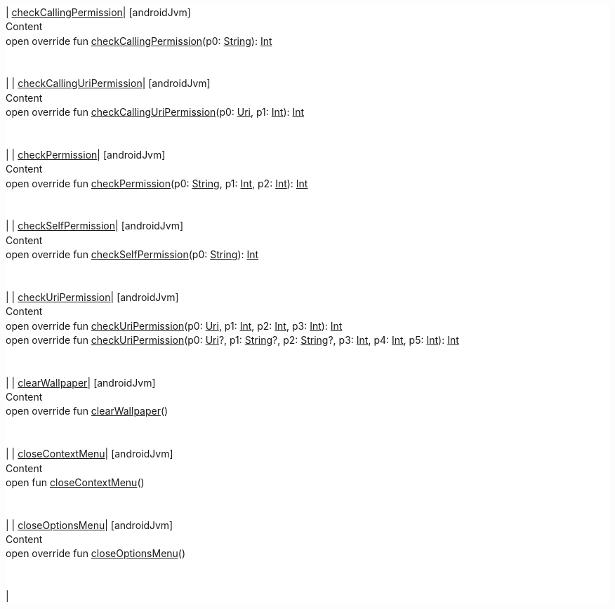 | <a name="android.content/ContextWrapper/checkCallingPermission/#kotlin.String/PointingToDeclaration/"></a>[checkCallingPermission](../AttachmentGalleryActivity/index.md#893466952%2FFunctions%2F-523872580)| <a name="android.content/ContextWrapper/checkCallingPermission/#kotlin.String/PointingToDeclaration/"></a>[androidJvm]  <br/>Content  <br/>open override fun [checkCallingPermission](../AttachmentGalleryActivity/index.md#893466952%2FFunctions%2F-523872580)(p0: [String](https://kotlinlang.org/api/latest/jvm/stdlib/kotlin/-string/index.html)): [Int](https://kotlinlang.org/api/latest/jvm/stdlib/kotlin/-int/index.html)  <br/><br/><br/>|
| <a name="android.content/ContextWrapper/checkCallingUriPermission/#android.net.Uri#kotlin.Int/PointingToDeclaration/"></a>[checkCallingUriPermission](../AttachmentGalleryActivity/index.md#1348946283%2FFunctions%2F-523872580)| <a name="android.content/ContextWrapper/checkCallingUriPermission/#android.net.Uri#kotlin.Int/PointingToDeclaration/"></a>[androidJvm]  <br/>Content  <br/>open override fun [checkCallingUriPermission](../AttachmentGalleryActivity/index.md#1348946283%2FFunctions%2F-523872580)(p0: [Uri](https://developer.android.com/reference/kotlin/android/net/Uri.html), p1: [Int](https://kotlinlang.org/api/latest/jvm/stdlib/kotlin/-int/index.html)): [Int](https://kotlinlang.org/api/latest/jvm/stdlib/kotlin/-int/index.html)  <br/><br/><br/>|
| <a name="android.content/ContextWrapper/checkPermission/#kotlin.String#kotlin.Int#kotlin.Int/PointingToDeclaration/"></a>[checkPermission](../AttachmentGalleryActivity/index.md#-1698615512%2FFunctions%2F-523872580)| <a name="android.content/ContextWrapper/checkPermission/#kotlin.String#kotlin.Int#kotlin.Int/PointingToDeclaration/"></a>[androidJvm]  <br/>Content  <br/>open override fun [checkPermission](../AttachmentGalleryActivity/index.md#-1698615512%2FFunctions%2F-523872580)(p0: [String](https://kotlinlang.org/api/latest/jvm/stdlib/kotlin/-string/index.html), p1: [Int](https://kotlinlang.org/api/latest/jvm/stdlib/kotlin/-int/index.html), p2: [Int](https://kotlinlang.org/api/latest/jvm/stdlib/kotlin/-int/index.html)): [Int](https://kotlinlang.org/api/latest/jvm/stdlib/kotlin/-int/index.html)  <br/><br/><br/>|
| <a name="android.content/ContextWrapper/checkSelfPermission/#kotlin.String/PointingToDeclaration/"></a>[checkSelfPermission](../AttachmentGalleryActivity/index.md#1389999028%2FFunctions%2F-523872580)| <a name="android.content/ContextWrapper/checkSelfPermission/#kotlin.String/PointingToDeclaration/"></a>[androidJvm]  <br/>Content  <br/>open override fun [checkSelfPermission](../AttachmentGalleryActivity/index.md#1389999028%2FFunctions%2F-523872580)(p0: [String](https://kotlinlang.org/api/latest/jvm/stdlib/kotlin/-string/index.html)): [Int](https://kotlinlang.org/api/latest/jvm/stdlib/kotlin/-int/index.html)  <br/><br/><br/>|
| <a name="android.content/ContextWrapper/checkUriPermission/#android.net.Uri#kotlin.Int#kotlin.Int#kotlin.Int/PointingToDeclaration/"></a>[checkUriPermission](../AttachmentGalleryActivity/index.md#2104701707%2FFunctions%2F-523872580)| <a name="android.content/ContextWrapper/checkUriPermission/#android.net.Uri#kotlin.Int#kotlin.Int#kotlin.Int/PointingToDeclaration/"></a>[androidJvm]  <br/>Content  <br/>open override fun [checkUriPermission](../AttachmentGalleryActivity/index.md#2104701707%2FFunctions%2F-523872580)(p0: [Uri](https://developer.android.com/reference/kotlin/android/net/Uri.html), p1: [Int](https://kotlinlang.org/api/latest/jvm/stdlib/kotlin/-int/index.html), p2: [Int](https://kotlinlang.org/api/latest/jvm/stdlib/kotlin/-int/index.html), p3: [Int](https://kotlinlang.org/api/latest/jvm/stdlib/kotlin/-int/index.html)): [Int](https://kotlinlang.org/api/latest/jvm/stdlib/kotlin/-int/index.html)  <br/>open override fun [checkUriPermission](../AttachmentGalleryActivity/index.md#1290765996%2FFunctions%2F-523872580)(p0: [Uri](https://developer.android.com/reference/kotlin/android/net/Uri.html)?, p1: [String](https://kotlinlang.org/api/latest/jvm/stdlib/kotlin/-string/index.html)?, p2: [String](https://kotlinlang.org/api/latest/jvm/stdlib/kotlin/-string/index.html)?, p3: [Int](https://kotlinlang.org/api/latest/jvm/stdlib/kotlin/-int/index.html), p4: [Int](https://kotlinlang.org/api/latest/jvm/stdlib/kotlin/-int/index.html), p5: [Int](https://kotlinlang.org/api/latest/jvm/stdlib/kotlin/-int/index.html)): [Int](https://kotlinlang.org/api/latest/jvm/stdlib/kotlin/-int/index.html)  <br/><br/><br/>|
| <a name="android.content/ContextWrapper/clearWallpaper/#/PointingToDeclaration/"></a>[clearWallpaper](../AttachmentGalleryActivity/index.md#-1564108334%2FFunctions%2F-523872580)| <a name="android.content/ContextWrapper/clearWallpaper/#/PointingToDeclaration/"></a>[androidJvm]  <br/>Content  <br/>open override fun [clearWallpaper](../AttachmentGalleryActivity/index.md#-1564108334%2FFunctions%2F-523872580)()  <br/><br/><br/>|
| <a name="android.app/Activity/closeContextMenu/#/PointingToDeclaration/"></a>[closeContextMenu](../AttachmentGalleryActivity/index.md#1442022420%2FFunctions%2F-523872580)| <a name="android.app/Activity/closeContextMenu/#/PointingToDeclaration/"></a>[androidJvm]  <br/>Content  <br/>open fun [closeContextMenu](../AttachmentGalleryActivity/index.md#1442022420%2FFunctions%2F-523872580)()  <br/><br/><br/>|
| <a name="androidx.appcompat.app/AppCompatActivity/closeOptionsMenu/#/PointingToDeclaration/"></a>[closeOptionsMenu](../AttachmentGalleryActivity/index.md#-1220759843%2FFunctions%2F-523872580)| <a name="androidx.appcompat.app/AppCompatActivity/closeOptionsMenu/#/PointingToDeclaration/"></a>[androidJvm]  <br/>Content  <br/>open override fun [closeOptionsMenu](../AttachmentGalleryActivity/index.md#-1220759843%2FFunctions%2F-523872580)()  <br/><br/><br/>|